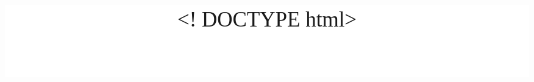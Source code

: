 <! DOCTYPE html>
<html>
<head> <title> Vikhyat Singh -- Portfolio</title>
<meta name:"viewport" content:"width=device-width" scale=1.0>
<style>
body {  margin:0px ; font-family:merriweather  ; text-align:center; background-repeat: repeat-x  }
.top-container {  background-color:-; padding-bottom:2%; padding-top:2%}
.name {  font-family: cursive; text-align:center; font-size:350%; text-shadow: 3px 3px  orange; }
.name2 { font-family: courier; text-align:center ; text-shadow: 1px 2px green; font-size:300%} 
img { border-radius:50%;width:300px;height:310px; transform:rotate(360deg)}
p { font-style:verdana ; font-size:250%; }
ul { font-size:150%}
ul li {
  background-color:#00ffbf ;
  margin-top: 5px; margin-right:400px; margin-left:400px
}
.bottom-container {
      background-color: #66BFBF;
      padding:5px 0  5px;
}
.footer-link1{
      font-size: 16px;
      line-height: 10px;
      font-family: Roboto Mono, monospace;
      text-align: center;
      color: #fff;}
      .yo {
      width: 5%;
      border-radius: 50%;
      margin-right: 40px;
      height:10%

    }
.yo1 {
      width: 5%;
      border-radius: 50%;
      margin-right: 40px; height:10%
    }

.yo2 {
      width: 5%;
      border-radius: 50%;
      margin-right: 40px; height:10%
    }
.yo3 {
      width: 5%;
      border-radius: 50%;  height:10%
    }
.myButton {
      box-shadow: 0px 0px 0px 0px #30e3cb;
      background-color: #2bc4ad;
      border-radius: 8px;
      display: inline-block;
      cursor: pointer;
      color: #ffffff;
      font-family: 'Montserrat', sans-serif;
      font-size: 17px;
      padding: 13px 20px;
      text-decoration: none;
      text-shadow: 0px 1px 0px #2bc4ad;}
</style>
</head>
<body background="C:\Users\Asus\Pictures\diagram.png" width:200% >
<div class=top-container>